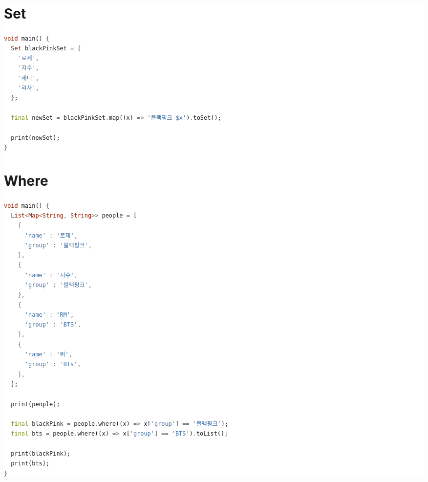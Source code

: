 # Set

```dart
void main() {
  Set blackPinkSet = {
    '로제',
    '지수',
    '제니',
    '리사',
  };

  final newSet = blackPinkSet.map((x) => '블랙핑크 $x').toSet();

  print(newSet);
}
```

# Where

```dart
void main() {
  List<Map<String, String>> people = [
    {
      'name' : '로제',
      'group' : '블랙핑크',
    },
    {
      'name' : '지수',
      'group' : '블랙핑크',
    },
    {
      'name' : 'RM',
      'group' : 'BTS',
    },
    {
      'name' : '뷔',
      'group' : 'BTs',
    },
  ];

  print(people);

  final blackPink = people.where((x) => x['group'] == '블랙핑크');
  final bts = people.where((x) => x['group'] == 'BTS').toList();

  print(blackPink);
  print(bts);
}
```
